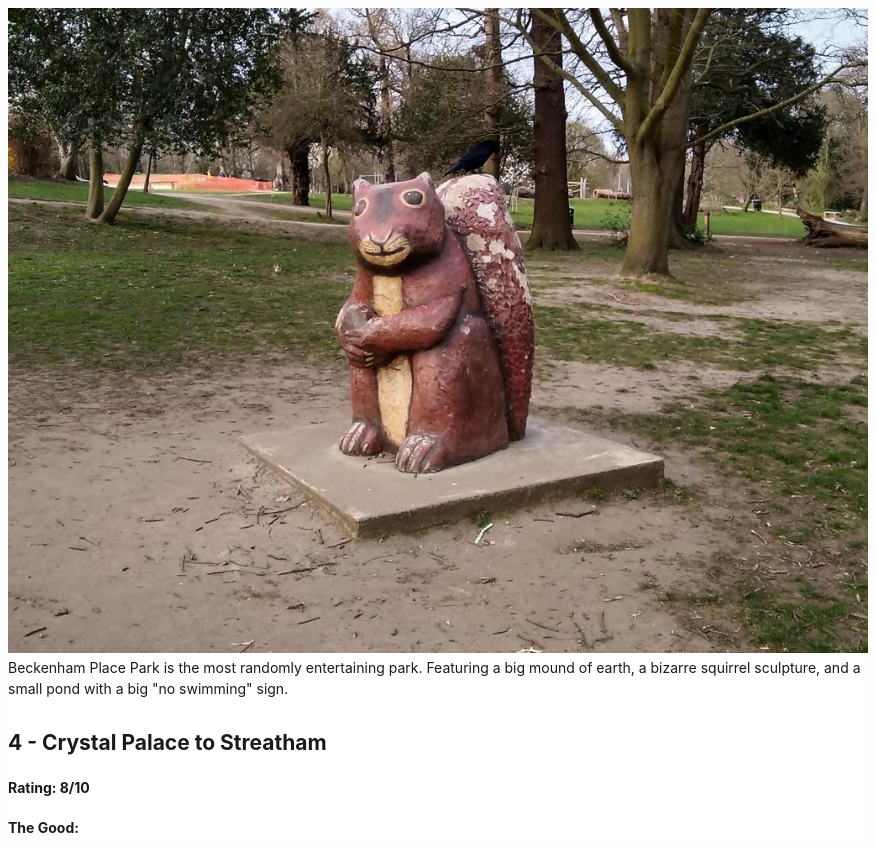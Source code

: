 ![](/assets/capital/3unexpected.jpg)
Beckenham Place Park is the most randomly entertaining park. Featuring a big mound of earth, a bizarre squirrel sculpture, and a small pond with a big "no swimming" sign.

## <a name="4"></a> 4 - Crystal Palace to Streatham
#### Rating: 8/10
#### The Good: